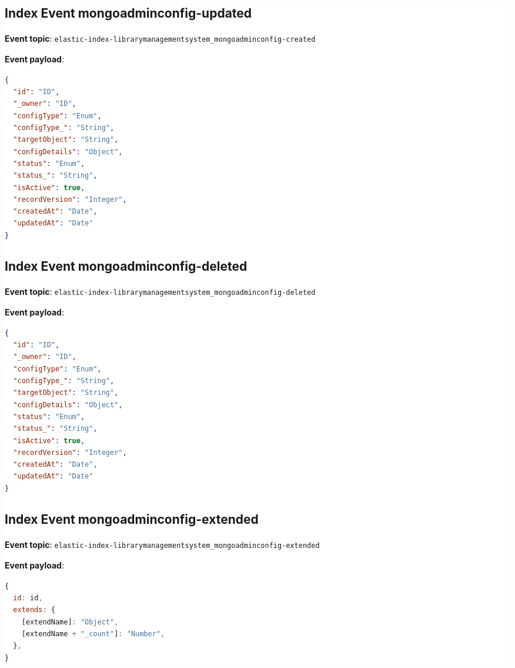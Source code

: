## Index Event mongoadminconfig-updated

**Event topic**: `elastic-index-librarymanagementsystem_mongoadminconfig-created`

**Event payload**:

```json
{
  "id": "ID",
  "_owner": "ID",
  "configType": "Enum",
  "configType_": "String",
  "targetObject": "String",
  "configDetails": "Object",
  "status": "Enum",
  "status_": "String",
  "isActive": true,
  "recordVersion": "Integer",
  "createdAt": "Date",
  "updatedAt": "Date"
}
```

## Index Event mongoadminconfig-deleted

**Event topic**: `elastic-index-librarymanagementsystem_mongoadminconfig-deleted`

**Event payload**:

```json
{
  "id": "ID",
  "_owner": "ID",
  "configType": "Enum",
  "configType_": "String",
  "targetObject": "String",
  "configDetails": "Object",
  "status": "Enum",
  "status_": "String",
  "isActive": true,
  "recordVersion": "Integer",
  "createdAt": "Date",
  "updatedAt": "Date"
}
```

## Index Event mongoadminconfig-extended

**Event topic**: `elastic-index-librarymanagementsystem_mongoadminconfig-extended`

**Event payload**:

```js
{
  id: id,
  extends: {
    [extendName]: "Object",
    [extendName + "_count"]: "Number",
  },
}
```

